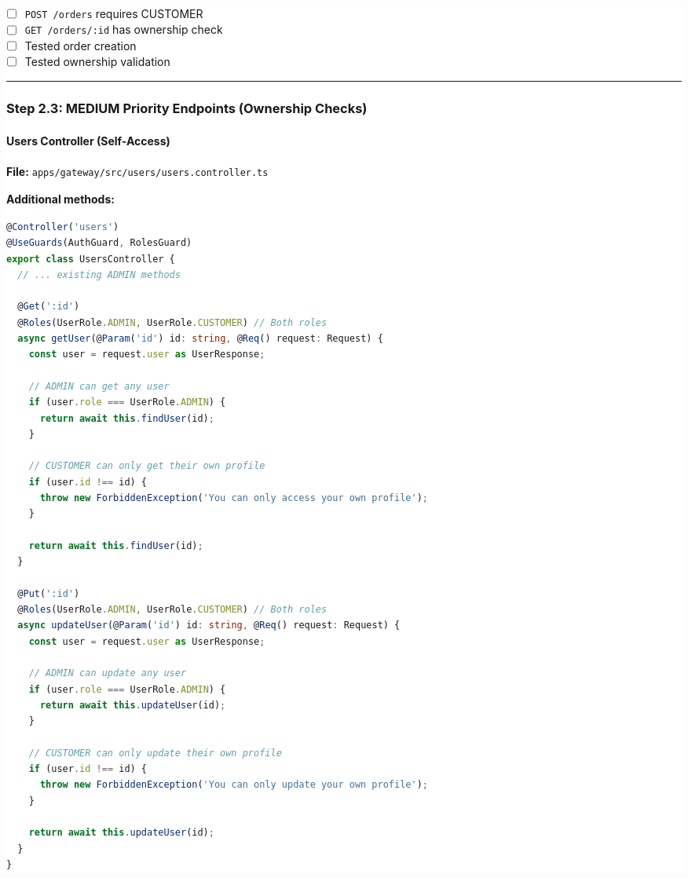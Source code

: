- [ ] `POST /orders` requires CUSTOMER
- [ ] `GET /orders/:id` has ownership check
- [ ] Tested order creation
- [ ] Tested ownership validation

---

### Step 2.3: MEDIUM Priority Endpoints (Ownership Checks)

#### Users Controller (Self-Access)

**File:** `apps/gateway/src/users/users.controller.ts`

**Additional methods:**

```typescript
@Controller('users')
@UseGuards(AuthGuard, RolesGuard)
export class UsersController {
  // ... existing ADMIN methods

  @Get(':id')
  @Roles(UserRole.ADMIN, UserRole.CUSTOMER) // Both roles
  async getUser(@Param('id') id: string, @Req() request: Request) {
    const user = request.user as UserResponse;

    // ADMIN can get any user
    if (user.role === UserRole.ADMIN) {
      return await this.findUser(id);
    }

    // CUSTOMER can only get their own profile
    if (user.id !== id) {
      throw new ForbiddenException('You can only access your own profile');
    }

    return await this.findUser(id);
  }

  @Put(':id')
  @Roles(UserRole.ADMIN, UserRole.CUSTOMER) // Both roles
  async updateUser(@Param('id') id: string, @Req() request: Request) {
    const user = request.user as UserResponse;

    // ADMIN can update any user
    if (user.role === UserRole.ADMIN) {
      return await this.updateUser(id);
    }

    // CUSTOMER can only update their own profile
    if (user.id !== id) {
      throw new ForbiddenException('You can only update your own profile');
    }

    return await this.updateUser(id);
  }
}
```
